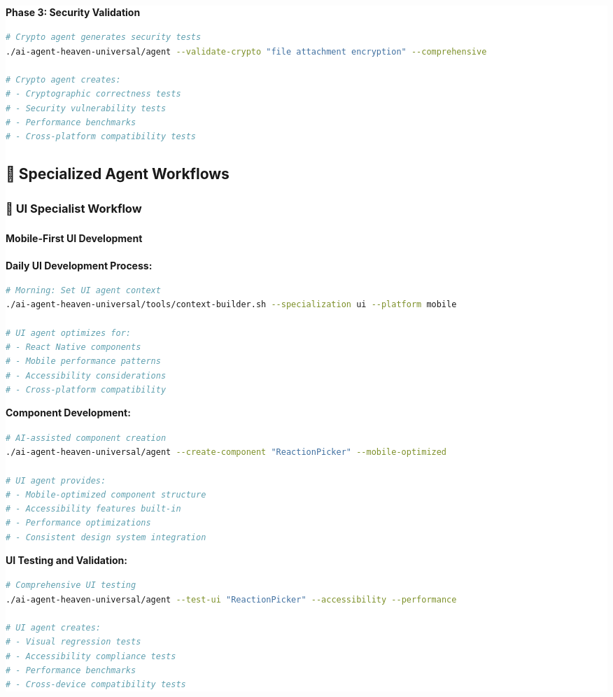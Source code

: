 **Phase 3: Security Validation**
```bash
# Crypto agent generates security tests
./ai-agent-heaven-universal/agent --validate-crypto "file attachment encryption" --comprehensive

# Crypto agent creates:
# - Cryptographic correctness tests
# - Security vulnerability tests
# - Performance benchmarks
# - Cross-platform compatibility tests
```

## 🔧 Specialized Agent Workflows

### 🎨 **UI Specialist Workflow**

#### Mobile-First UI Development

**Daily UI Development Process:**
```bash
# Morning: Set UI agent context
./ai-agent-heaven-universal/tools/context-builder.sh --specialization ui --platform mobile

# UI agent optimizes for:
# - React Native components
# - Mobile performance patterns
# - Accessibility considerations
# - Cross-platform compatibility
```

**Component Development:**
```bash
# AI-assisted component creation
./ai-agent-heaven-universal/agent --create-component "ReactionPicker" --mobile-optimized

# UI agent provides:
# - Mobile-optimized component structure
# - Accessibility features built-in
# - Performance optimizations
# - Consistent design system integration
```

**UI Testing and Validation:**
```bash
# Comprehensive UI testing
./ai-agent-heaven-universal/agent --test-ui "ReactionPicker" --accessibility --performance

# UI agent creates:
# - Visual regression tests
# - Accessibility compliance tests
# - Performance benchmarks
# - Cross-device compatibility tests
```
